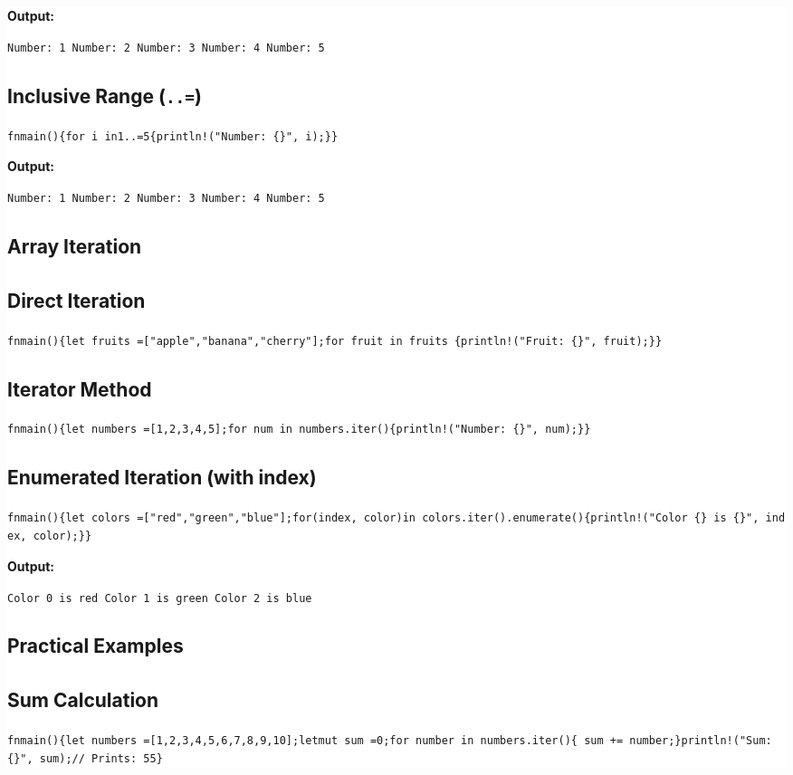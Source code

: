 **Output:**

```
Number: 1 Number: 2 Number: 3 Number: 4 Number: 5 
```

## Inclusive Range (`..=`)

```
fnmain(){for i in1..=5{println!("Number: {}", i);}}
```

**Output:**

```
Number: 1 Number: 2 Number: 3 Number: 4 Number: 5 
```

## Array Iteration

## Direct Iteration

```
fnmain(){let fruits =["apple","banana","cherry"];for fruit in fruits {println!("Fruit: {}", fruit);}}
```

## Iterator Method

```
fnmain(){let numbers =[1,2,3,4,5];for num in numbers.iter(){println!("Number: {}", num);}}
```

## Enumerated Iteration (with index)

```
fnmain(){let colors =["red","green","blue"];for(index, color)in colors.iter().enumerate(){println!("Color {} is {}", index, color);}}
```

**Output:**

```
Color 0 is red Color 1 is green Color 2 is blue 
```

## Practical Examples

## Sum Calculation

```
fnmain(){let numbers =[1,2,3,4,5,6,7,8,9,10];letmut sum =0;for number in numbers.iter(){ sum += number;}println!("Sum: {}", sum);// Prints: 55}
```
